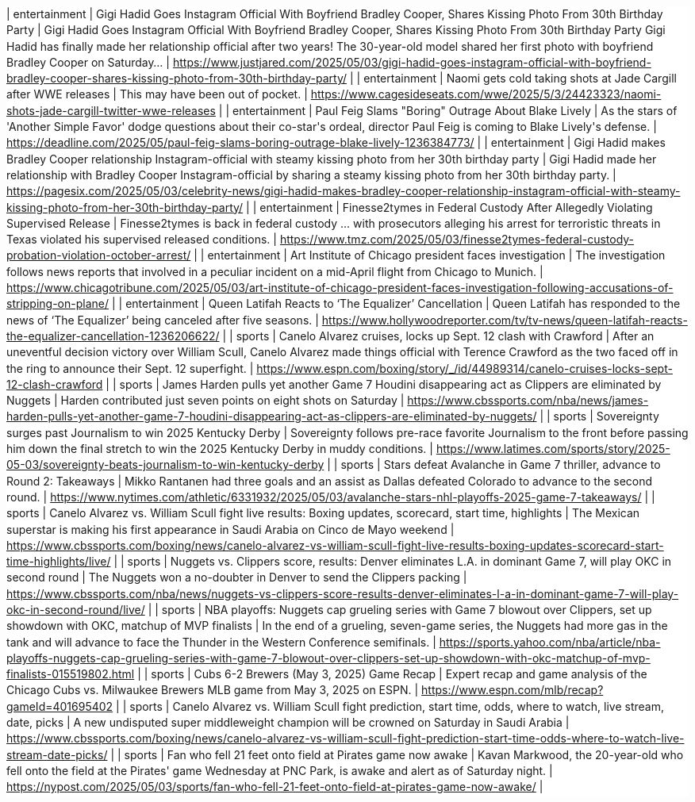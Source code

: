 | entertainment | Gigi Hadid Goes Instagram Official With Boyfriend Bradley Cooper, Shares Kissing Photo From 30th Birthday Party | Gigi Hadid Goes Instagram Official With Boyfriend Bradley Cooper, Shares Kissing Photo From 30th Birthday Party Gigi Hadid has finally made her relationship official after two years! The 30-year-old model shared her first photo with boyfriend Bradley Cooper on Saturday… | https://www.justjared.com/2025/05/03/gigi-hadid-goes-instagram-official-with-boyfriend-bradley-cooper-shares-kissing-photo-from-30th-birthday-party/ |
| entertainment | Naomi gets cold taking shots at Jade Cargill after WWE releases | This may have been out of pocket. | https://www.cagesideseats.com/wwe/2025/5/3/24423323/naomi-shots-jade-cargill-twitter-wwe-releases |
| entertainment | Paul Feig Slams "Boring" Outrage About Blake Lively | As the stars of 'Another Simple Favor' dodge questions about their co-star's ordeal, director Paul Feig is coming to Blake Lively's defense. | https://deadline.com/2025/05/paul-feig-slams-boring-outrage-blake-lively-1236384773/ |
| entertainment | Gigi Hadid makes Bradley Cooper relationship Instagram-official with steamy kissing photo from her 30th birthday party | Gigi Hadid made her relationship with Bradley Cooper Instagram-official by sharing a steamy kissing photo from her 30th birthday party. | https://pagesix.com/2025/05/03/celebrity-news/gigi-hadid-makes-bradley-cooper-relationship-instagram-official-with-steamy-kissing-photo-from-her-30th-birthday-party/ |
| entertainment | Finesse2tymes in Federal Custody After Allegedly Violating Supervised Release | Finesse2tymes is back in federal custody ... with prosecutors alleging his arrest for terroristic threats in Texas violated his supervised released conditions. | https://www.tmz.com/2025/05/03/finesse2tymes-federal-custody-probation-violation-october-arrest/ |
| entertainment | Art Institute of Chicago president faces investigation | The investigation follows news reports that involved in a peculiar incident on a mid-April flight from Chicago to Munich. | https://www.chicagotribune.com/2025/05/03/art-institute-of-chicago-president-faces-investigation-following-accusations-of-stripping-on-plane/ |
| entertainment | Queen Latifah Reacts to ‘The Equalizer’ Cancellation | Queen Latifah has responded to the news of ‘The Equalizer’ being canceled after five seasons. | https://www.hollywoodreporter.com/tv/tv-news/queen-latifah-reacts-the-equalizer-cancellation-1236206622/ |
| sports | Canelo Alvarez cruises, locks up Sept. 12 clash with Crawford | After an uneventful decision victory over William Scull, Canelo Alvarez made things official with Terence Crawford as the two faced off in the ring to announce their Sept. 12 superfight. | https://www.espn.com/boxing/story/_/id/44989314/canelo-cruises-locks-sept-12-clash-crawford |
| sports | James Harden pulls yet another Game 7 Houdini disappearing act as Clippers are eliminated by Nuggets | Harden contributed just seven points on eight shots on Saturday | https://www.cbssports.com/nba/news/james-harden-pulls-yet-another-game-7-houdini-disappearing-act-as-clippers-are-eliminated-by-nuggets/ |
| sports | Sovereignty surges past Journalism to win 2025 Kentucky Derby | Sovereignty follows pre-race favorite Journalism to the front before passing him down the final stretch to win the 2025 Kentucky Derby in muddy conditions. | https://www.latimes.com/sports/story/2025-05-03/sovereignty-beats-journalism-to-win-kentucky-derby |
| sports | Stars defeat Avalanche in Game 7 thriller, advance to Round 2: Takeaways | Mikko Rantanen had three goals and an assist as Dallas defeated Colorado to advance to the second round. | https://www.nytimes.com/athletic/6331932/2025/05/03/avalanche-stars-nhl-playoffs-2025-game-7-takeaways/ |
| sports | Canelo Alvarez vs. William Scull fight live results: Boxing updates, scorecard, start time, highlights | The Mexican superstar is making his first appearance in Saudi Arabia on Cinco de Mayo weekend | https://www.cbssports.com/boxing/news/canelo-alvarez-vs-william-scull-fight-live-results-boxing-updates-scorecard-start-time-highlights/live/ |
| sports | Nuggets vs. Clippers score, results: Denver eliminates L.A. in dominant Game 7, will play OKC in second round | The Nuggets won a no-doubter in Denver to send the Clippers packing | https://www.cbssports.com/nba/news/nuggets-vs-clippers-score-results-denver-eliminates-l-a-in-dominant-game-7-will-play-okc-in-second-round/live/ |
| sports | NBA playoffs: Nuggets cap grueling series with Game 7 blowout over Clippers, set up showdown with OKC, matchup of MVP finalists | In the end of a grueling, seven-game series, the Nuggets had more gas in the tank and will advance to face the Thunder in the Western Conference semifinals. | https://sports.yahoo.com/nba/article/nba-playoffs-nuggets-cap-grueling-series-with-game-7-blowout-over-clippers-set-up-showdown-with-okc-matchup-of-mvp-finalists-015519802.html |
| sports | Cubs 6-2 Brewers (May 3, 2025) Game Recap | Expert recap and game analysis of the Chicago Cubs vs. Milwaukee Brewers MLB game from May 3, 2025 on ESPN. | https://www.espn.com/mlb/recap?gameId=401695402 |
| sports | Canelo Alvarez vs. William Scull fight prediction, start time, odds, where to watch, live stream, date, picks | A new undisputed super middleweight champion will be crowned on Saturday in Saudi Arabia | https://www.cbssports.com/boxing/news/canelo-alvarez-vs-william-scull-fight-prediction-start-time-odds-where-to-watch-live-stream-date-picks/ |
| sports | Fan who fell 21 feet onto field at Pirates game now awake | Kavan Markwood, the 20-year-old who fell onto the field at the Pirates' game Wednesday at PNC Park, is awake and alert as of Saturday night. | https://nypost.com/2025/05/03/sports/fan-who-fell-21-feet-onto-field-at-pirates-game-now-awake/ |